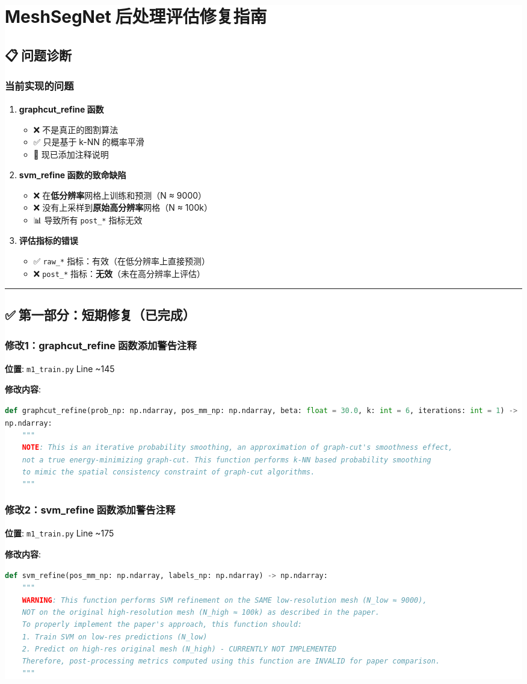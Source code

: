 # MeshSegNet 后处理评估修复指南

## 📋 问题诊断

### 当前实现的问题

1. **graphcut_refine 函数**
   - ❌ 不是真正的图割算法
   - ✅ 只是基于 k-NN 的概率平滑
   - 📝 现已添加注释说明

2. **svm_refine 函数的致命缺陷**
   - ❌ 在**低分辨率**网格上训练和预测（N ≈ 9000）
   - ❌ 没有上采样到**原始高分辨率**网格（N ≈ 100k）
   - 📊 导致所有 `post_*` 指标无效

3. **评估指标的错误**
   - ✅ `raw_*` 指标：有效（在低分辨率上直接预测）
   - ❌ `post_*` 指标：**无效**（未在高分辨率上评估）

---

## ✅ 第一部分：短期修复（已完成）

### 修改1：graphcut_refine 函数添加警告注释

**位置**: `m1_train.py` Line ~145

**修改内容**:
```python
def graphcut_refine(prob_np: np.ndarray, pos_mm_np: np.ndarray, beta: float = 30.0, k: int = 6, iterations: int = 1) -> np.ndarray:
    """
    NOTE: This is an iterative probability smoothing, an approximation of graph-cut's smoothness effect, 
    not a true energy-minimizing graph-cut. This function performs k-NN based probability smoothing 
    to mimic the spatial consistency constraint of graph-cut algorithms.
    """
```

### 修改2：svm_refine 函数添加警告注释

**位置**: `m1_train.py` Line ~175

**修改内容**:
```python
def svm_refine(pos_mm_np: np.ndarray, labels_np: np.ndarray) -> np.ndarray:
    """
    WARNING: This function performs SVM refinement on the SAME low-resolution mesh (N_low ≈ 9000),
    NOT on the original high-resolution mesh (N_high ≈ 100k) as described in the paper.
    To properly implement the paper's approach, this function should:
    1. Train SVM on low-res predictions (N_low)
    2. Predict on high-res original mesh (N_high) - CURRENTLY NOT IMPLEMENTED
    Therefore, post-processing metrics computed using this function are INVALID for paper comparison.
    """
```
